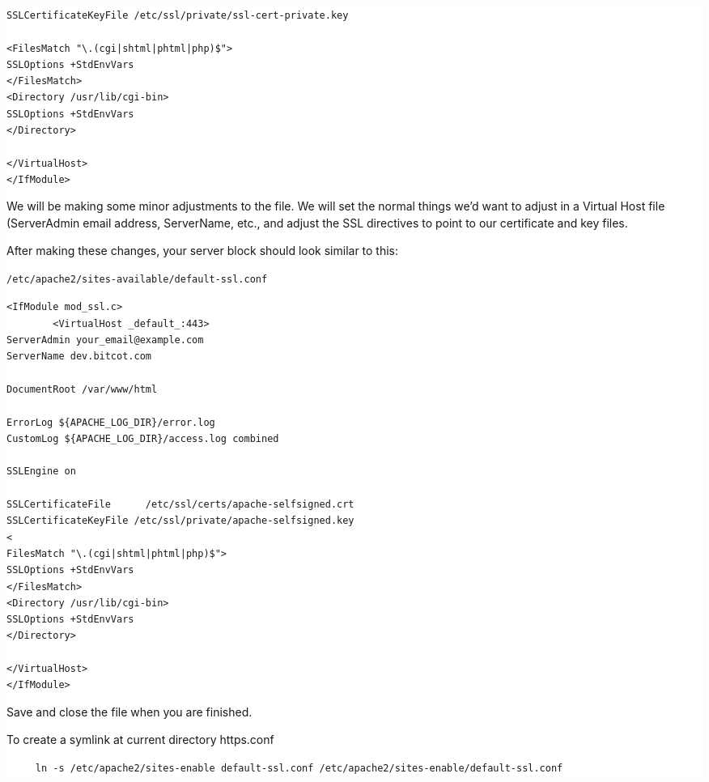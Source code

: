 ```
SSLCertificateKeyFile /etc/ssl/private/ssl-cert-private.key

<FilesMatch "\.(cgi|shtml|phtml|php)$">
SSLOptions +StdEnvVars
</FilesMatch>
<Directory /usr/lib/cgi-bin>
SSLOptions +StdEnvVars
</Directory>

</VirtualHost>
</IfModule>
```

We will be making some minor adjustments to the file. We will set the normal things we’d want to adjust in a Virtual Host file (ServerAdmin email address, ServerName, etc., and adjust the SSL directives to point to our certificate and key files.

After making these changes, your server block should look similar to this:
```
/etc/apache2/sites-available/default-ssl.conf
```

```
<IfModule mod_ssl.c>
        <VirtualHost _default_:443>
ServerAdmin your_email@example.com
ServerName dev.bitcot.com

DocumentRoot /var/www/html

ErrorLog ${APACHE_LOG_DIR}/error.log
CustomLog ${APACHE_LOG_DIR}/access.log combined

SSLEngine on

SSLCertificateFile      /etc/ssl/certs/apache-selfsigned.crt
SSLCertificateKeyFile /etc/ssl/private/apache-selfsigned.key
<
FilesMatch "\.(cgi|shtml|phtml|php)$">
SSLOptions +StdEnvVars
</FilesMatch>
<Directory /usr/lib/cgi-bin>
SSLOptions +StdEnvVars
</Directory>

</VirtualHost>
</IfModule>
```

Save and close the file when you are finished.


To create a symlink at current directory https.conf
```
	 ln -s /etc/apache2/sites-enable default-ssl.conf /etc/apache2/sites-enable/default-ssl.conf
```
